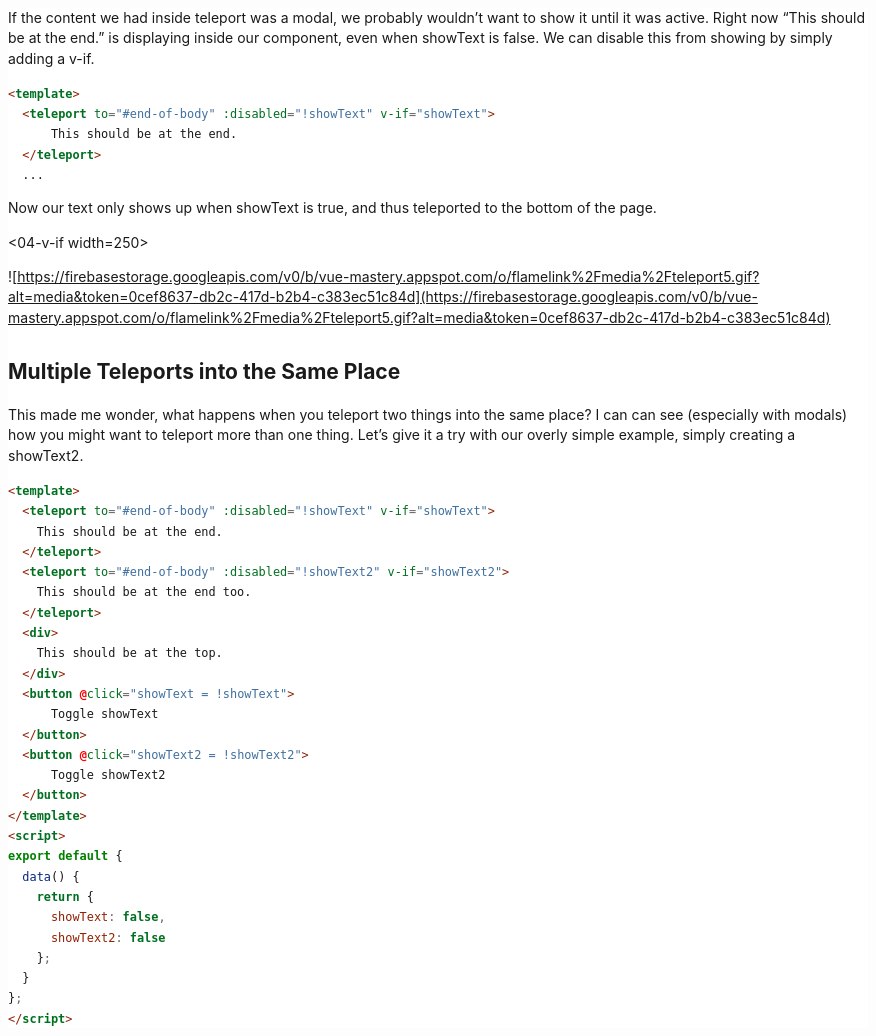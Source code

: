If the content we had inside teleport was a modal, we probably wouldn’t want to show it until it was active. Right now “This should be at the end.” is displaying inside our component, even when showText is false. We can disable this from showing by simply adding a v-if.

```html
<template>
  <teleport to="#end-of-body" :disabled="!showText" v-if="showText">
      This should be at the end.
  </teleport>
  ...
```

Now our text only shows up when showText is true, and thus teleported to the bottom of the page.

<04-v-if width=250>

![https://firebasestorage.googleapis.com/v0/b/vue-mastery.appspot.com/o/flamelink%2Fmedia%2Fteleport5.gif?alt=media&token=0cef8637-db2c-417d-b2b4-c383ec51c84d](https://firebasestorage.googleapis.com/v0/b/vue-mastery.appspot.com/o/flamelink%2Fmedia%2Fteleport5.gif?alt=media&token=0cef8637-db2c-417d-b2b4-c383ec51c84d)

## Multiple Teleports into the Same Place

This made me wonder, what happens when you teleport two things into the same place? I can can see (especially with modals) how you might want to teleport more than one thing. Let’s give it a try with our overly simple example, simply creating a showText2.

```html
<template>
  <teleport to="#end-of-body" :disabled="!showText" v-if="showText">
    This should be at the end.
  </teleport>
  <teleport to="#end-of-body" :disabled="!showText2" v-if="showText2">
    This should be at the end too.
  </teleport>
  <div>
    This should be at the top.
  </div>
  <button @click="showText = !showText">
      Toggle showText
  </button>
  <button @click="showText2 = !showText2">
      Toggle showText2
  </button>
</template>
<script>
export default {
  data() {
    return {
      showText: false,
      showText2: false
    };
  }
};
</script>
```
